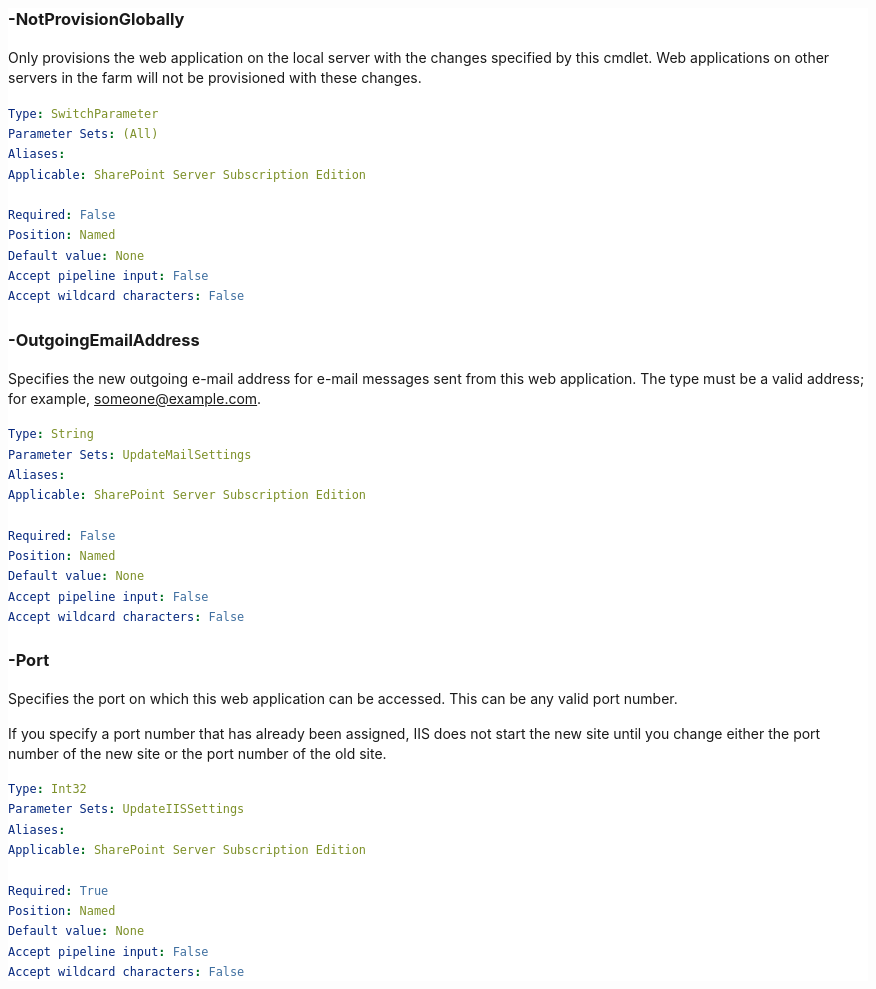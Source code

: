 ### -NotProvisionGlobally
Only provisions the web application on the local server with the changes specified by this cmdlet. Web applications on other servers in the farm will not be provisioned with these changes.

```yaml
Type: SwitchParameter
Parameter Sets: (All)
Aliases: 
Applicable: SharePoint Server Subscription Edition

Required: False
Position: Named
Default value: None
Accept pipeline input: False
Accept wildcard characters: False
```

### -OutgoingEmailAddress
Specifies the new outgoing e-mail address for e-mail messages sent from this web application.
The type must be a valid address; for example, someone@example.com.

```yaml
Type: String
Parameter Sets: UpdateMailSettings
Aliases: 
Applicable: SharePoint Server Subscription Edition

Required: False
Position: Named
Default value: None
Accept pipeline input: False
Accept wildcard characters: False
```

### -Port
Specifies the port on which this web application can be accessed.
This can be any valid port number.

If you specify a port number that has already been assigned, IIS does not start the new site until you change either the port number of the new site or the port number of the old site.

```yaml
Type: Int32
Parameter Sets: UpdateIISSettings
Aliases:
Applicable: SharePoint Server Subscription Edition

Required: True
Position: Named
Default value: None
Accept pipeline input: False
Accept wildcard characters: False
```
